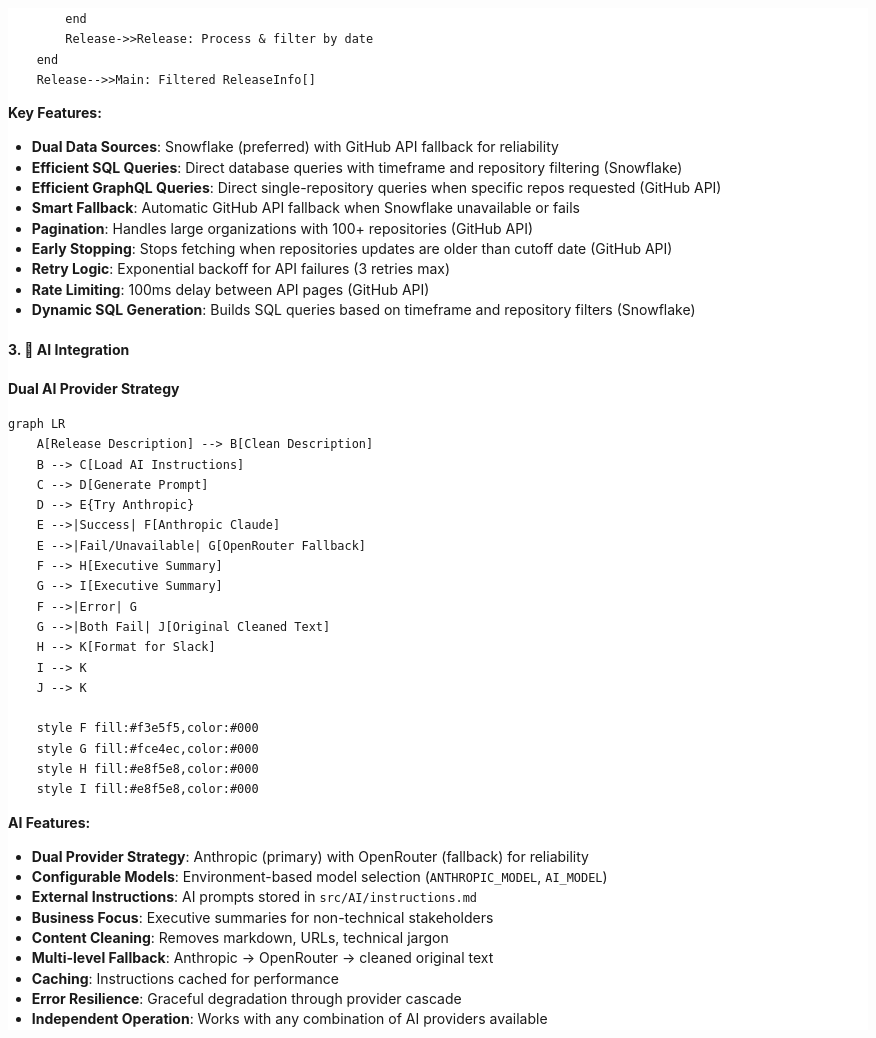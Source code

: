 ```mermaid
        end
        Release->>Release: Process & filter by date
    end
    Release-->>Main: Filtered ReleaseInfo[]
```

**Key Features:**

- **Dual Data Sources**: Snowflake (preferred) with GitHub API fallback for reliability
- **Efficient SQL Queries**: Direct database queries with timeframe and repository filtering (Snowflake)
- **Efficient GraphQL Queries**: Direct single-repository queries when specific repos requested (GitHub API)
- **Smart Fallback**: Automatic GitHub API fallback when Snowflake unavailable or fails
- **Pagination**: Handles large organizations with 100+ repositories (GitHub API)
- **Early Stopping**: Stops fetching when repositories updates are older than cutoff date (GitHub API)
- **Retry Logic**: Exponential backoff for API failures (3 retries max)
- **Rate Limiting**: 100ms delay between API pages (GitHub API)
- **Dynamic SQL Generation**: Builds SQL queries based on timeframe and repository filters (Snowflake)

#### 3. 🤖 AI Integration

**Dual AI Provider Strategy**

```mermaid
graph LR
    A[Release Description] --> B[Clean Description]
    B --> C[Load AI Instructions]
    C --> D[Generate Prompt]
    D --> E{Try Anthropic}
    E -->|Success| F[Anthropic Claude]
    E -->|Fail/Unavailable| G[OpenRouter Fallback]
    F --> H[Executive Summary]
    G --> I[Executive Summary]
    F -->|Error| G
    G -->|Both Fail| J[Original Cleaned Text]
    H --> K[Format for Slack]
    I --> K
    J --> K
    
    style F fill:#f3e5f5,color:#000
    style G fill:#fce4ec,color:#000
    style H fill:#e8f5e8,color:#000
    style I fill:#e8f5e8,color:#000
```

**AI Features:**

- **Dual Provider Strategy**: Anthropic (primary) with OpenRouter (fallback) for reliability
- **Configurable Models**: Environment-based model selection (`ANTHROPIC_MODEL`, `AI_MODEL`)
- **External Instructions**: AI prompts stored in `src/AI/instructions.md`
- **Business Focus**: Executive summaries for non-technical stakeholders
- **Content Cleaning**: Removes markdown, URLs, technical jargon
- **Multi-level Fallback**: Anthropic → OpenRouter → cleaned original text
- **Caching**: Instructions cached for performance
- **Error Resilience**: Graceful degradation through provider cascade
- **Independent Operation**: Works with any combination of AI providers available
